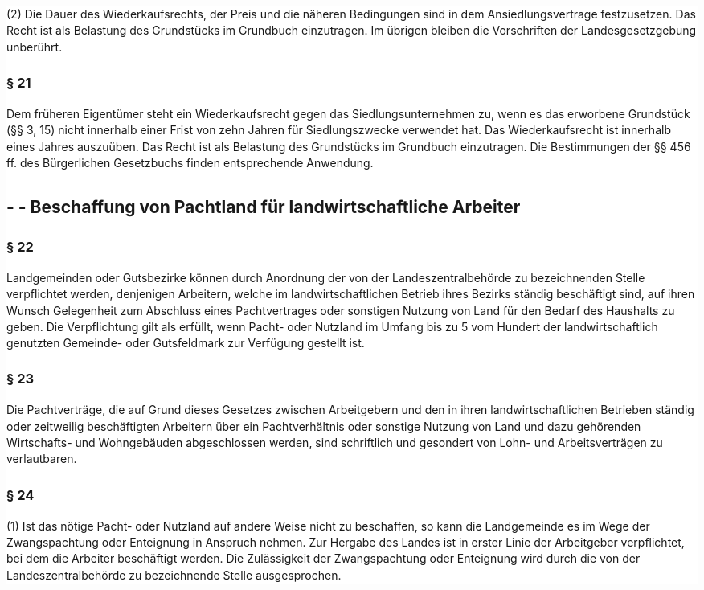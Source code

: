 (2) Die Dauer des Wiederkaufsrechts, der Preis und die näheren
Bedingungen sind in dem Ansiedlungsvertrage festzusetzen. Das Recht
ist als Belastung des Grundstücks im Grundbuch einzutragen. Im übrigen
bleiben die Vorschriften der Landesgesetzgebung unberührt.


### § 21

Dem früheren Eigentümer steht ein Wiederkaufsrecht gegen das
Siedlungsunternehmen zu, wenn es das erworbene Grundstück (§§ 3, 15)
nicht innerhalb einer Frist von zehn Jahren für Siedlungszwecke
verwendet hat. Das Wiederkaufsrecht ist innerhalb eines Jahres
auszuüben. Das Recht ist als Belastung des Grundstücks im Grundbuch
einzutragen. Die Bestimmungen der §§ 456 ff. des Bürgerlichen
Gesetzbuchs finden entsprechende Anwendung.


## - - Beschaffung von Pachtland für landwirtschaftliche Arbeiter



### § 22

Landgemeinden oder Gutsbezirke können durch Anordnung der von der
Landeszentralbehörde zu bezeichnenden Stelle verpflichtet werden,
denjenigen Arbeitern, welche im landwirtschaftlichen Betrieb ihres
Bezirks ständig beschäftigt sind, auf ihren Wunsch Gelegenheit zum
Abschluss eines Pachtvertrages oder sonstigen Nutzung von Land für den
Bedarf des Haushalts zu geben. Die Verpflichtung gilt als erfüllt,
wenn Pacht- oder Nutzland im Umfang bis zu 5 vom Hundert der
landwirtschaftlich genutzten Gemeinde- oder Gutsfeldmark zur Verfügung
gestellt ist.


### § 23

Die Pachtverträge, die auf Grund dieses Gesetzes zwischen Arbeitgebern
und den in ihren landwirtschaftlichen Betrieben ständig oder
zeitweilig beschäftigten Arbeitern über ein Pachtverhältnis oder
sonstige Nutzung von Land und dazu gehörenden Wirtschafts- und
Wohngebäuden abgeschlossen werden, sind schriftlich und gesondert von
Lohn- und Arbeitsverträgen zu verlautbaren.


### § 24

(1) Ist das nötige Pacht- oder Nutzland auf andere Weise nicht zu
beschaffen, so kann die Landgemeinde es im Wege der Zwangspachtung
oder Enteignung in Anspruch nehmen. Zur Hergabe des Landes ist in
erster Linie der Arbeitgeber verpflichtet, bei dem die Arbeiter
beschäftigt werden. Die Zulässigkeit der Zwangspachtung oder
Enteignung wird durch die von der Landeszentralbehörde zu bezeichnende
Stelle ausgesprochen.
